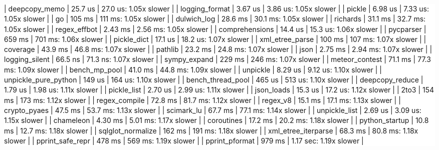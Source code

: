 | deepcopy_memo              | 25.7 us                                                | 27.0 us: 1.05x slower                                                  |
| logging_format             | 3.67 us                                                | 3.86 us: 1.05x slower                                                  |
| pickle                     | 6.98 us                                                | 7.33 us: 1.05x slower                                                  |
| go                         | 105 ms                                                 | 111 ms: 1.05x slower                                                   |
| dulwich_log                | 28.6 ms                                                | 30.1 ms: 1.05x slower                                                  |
| richards                   | 31.1 ms                                                | 32.7 ms: 1.05x slower                                                  |
| regex_effbot               | 2.43 ms                                                | 2.56 ms: 1.05x slower                                                  |
| comprehensions             | 14.4 us                                                | 15.3 us: 1.06x slower                                                  |
| pycparser                  | 659 ms                                                 | 701 ms: 1.06x slower                                                   |
| pickle_dict                | 17.1 us                                                | 18.2 us: 1.07x slower                                                  |
| xml_etree_parse            | 100 ms                                                 | 107 ms: 1.07x slower                                                   |
| coverage                   | 43.9 ms                                                | 46.8 ms: 1.07x slower                                                  |
| pathlib                    | 23.2 ms                                                | 24.8 ms: 1.07x slower                                                  |
| json                       | 2.75 ms                                                | 2.94 ms: 1.07x slower                                                  |
| logging_silent             | 66.5 ns                                                | 71.3 ns: 1.07x slower                                                  |
| sympy_expand               | 229 ms                                                 | 246 ms: 1.07x slower                                                   |
| meteor_contest             | 71.1 ms                                                | 77.3 ms: 1.09x slower                                                  |
| bench_mp_pool              | 41.0 ms                                                | 44.8 ms: 1.09x slower                                                  |
| unpickle                   | 8.29 us                                                | 9.12 us: 1.10x slower                                                  |
| unpickle_pure_python       | 149 us                                                 | 164 us: 1.10x slower                                                   |
| bench_thread_pool          | 465 us                                                 | 513 us: 1.10x slower                                                   |
| deepcopy_reduce            | 1.79 us                                                | 1.98 us: 1.11x slower                                                  |
| pickle_list                | 2.70 us                                                | 2.99 us: 1.11x slower                                                  |
| json_loads                 | 15.3 us                                                | 17.2 us: 1.12x slower                                                  |
| 2to3                       | 154 ms                                                 | 173 ms: 1.12x slower                                                   |
| regex_compile              | 72.8 ms                                                | 81.7 ms: 1.12x slower                                                  |
| regex_v8                   | 15.1 ms                                                | 17.1 ms: 1.13x slower                                                  |
| crypto_pyaes               | 47.5 ms                                                | 53.7 ms: 1.13x slower                                                  |
| scimark_lu                 | 67.7 ms                                                | 77.1 ms: 1.14x slower                                                  |
| unpickle_list              | 2.69 us                                                | 3.09 us: 1.15x slower                                                  |
| chameleon                  | 4.30 ms                                                | 5.01 ms: 1.17x slower                                                  |
| coroutines                 | 17.2 ms                                                | 20.2 ms: 1.18x slower                                                  |
| python_startup             | 10.8 ms                                                | 12.7 ms: 1.18x slower                                                  |
| sqlglot_normalize          | 162 ms                                                 | 191 ms: 1.18x slower                                                   |
| xml_etree_iterparse        | 68.3 ms                                                | 80.8 ms: 1.18x slower                                                  |
| pprint_safe_repr           | 478 ms                                                 | 569 ms: 1.19x slower                                                   |
| pprint_pformat             | 979 ms                                                 | 1.17 sec: 1.19x slower                                                 |